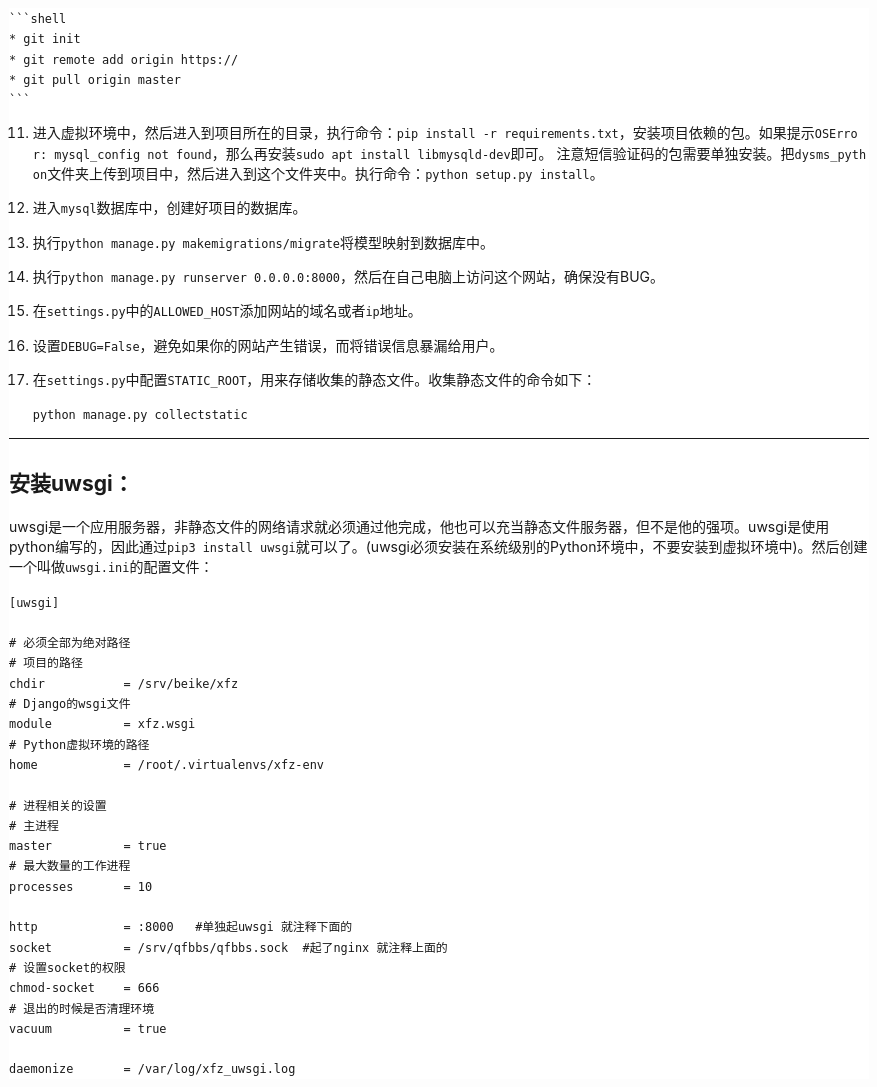     ```shell
    * git init
    * git remote add origin https://
    * git pull origin master
    ```

11. 进入虚拟环境中，然后进入到项目所在的目录，执行命令：`pip install -r requirements.txt`，安装项目依赖的包。如果提示`OSError: mysql_config not found`，那么再安装`sudo apt install libmysqld-dev`即可。
    注意短信验证码的包需要单独安装。把`dysms_python`文件夹上传到项目中，然后进入到这个文件夹中。执行命令：`python setup.py install`。

12. 进入`mysql`数据库中，创建好项目的数据库。

13. 执行`python manage.py makemigrations/migrate`将模型映射到数据库中。

14. 执行`python manage.py runserver 0.0.0.0:8000`，然后在自己电脑上访问这个网站，确保没有BUG。

15. 在`settings.py`中的`ALLOWED_HOST`添加网站的域名或者`ip`地址。

16. 设置`DEBUG=False`，避免如果你的网站产生错误，而将错误信息暴漏给用户。

17. 在`settings.py`中配置`STATIC_ROOT`，用来存储收集的静态文件。收集静态文件的命令如下：

    ```python
    python manage.py collectstatic
    ```

------

## 安装uwsgi：

uwsgi是一个应用服务器，非静态文件的网络请求就必须通过他完成，他也可以充当静态文件服务器，但不是他的强项。uwsgi是使用python编写的，因此通过`pip3 install uwsgi`就可以了。(uwsgi必须安装在系统级别的Python环境中，不要安装到虚拟环境中)。然后创建一个叫做`uwsgi.ini`的配置文件：

```shell
[uwsgi]

# 必须全部为绝对路径
# 项目的路径
chdir           = /srv/beike/xfz
# Django的wsgi文件
module          = xfz.wsgi
# Python虚拟环境的路径
home            = /root/.virtualenvs/xfz-env

# 进程相关的设置
# 主进程
master          = true
# 最大数量的工作进程
processes       = 10

http            = :8000   #单独起uwsgi 就注释下面的  
socket			= /srv/qfbbs/qfbbs.sock  #起了nginx 就注释上面的
# 设置socket的权限
chmod-socket    = 666 
# 退出的时候是否清理环境
vacuum          = true

daemonize       = /var/log/xfz_uwsgi.log
```
